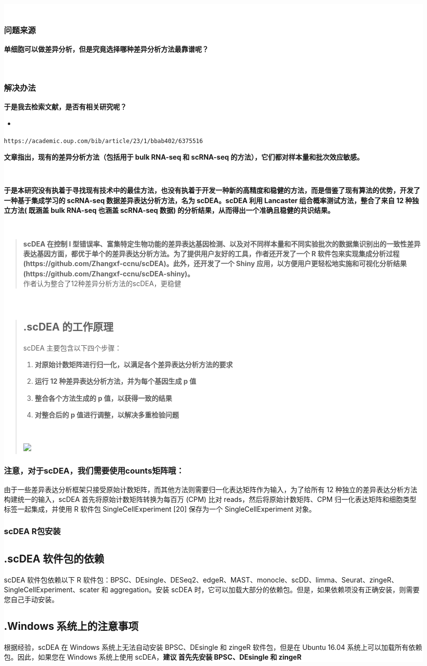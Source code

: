<div><section><section powered-by="xiumi.us"><section><section><section><section powered-by="xiumi.us"><section><section><p><span></span><br></p></section></section></section></section></section></section></section></section><section><section powered-by="xiumi.us"><section><section><h3><span>问题来源<span></span></span></h3><p><strong><span>单细胞可以做差异分析，但是究竟选择哪种差异分析方法最靠谱呢？</span></strong></p><p><strong><span><br></span></strong></p><h3><span>解决办法</span></h3><p><strong>于是我去检索文献，是否有相关研究呢？</strong><br></p><section><ul><li></ul><pre data-lang="ruby"><code><span><span>https:</span>/<span>/academic.oup.com/bib</span><span>/article/</span><span>23</span>/<span>1</span>/bbab402/<span>6375516</span></span></code></pre></section><p><strong><span>文章指出，<span>现有的差异分析方法（包括用于 bulk RNA-seq 和 scRNA-seq 的方法），它们都对样本量和</span></span></strong><span><strong><span>批次效应</span></strong></span><strong><span>敏感。</span></strong></p><p><strong><span><br></span></strong></p><p><strong><span>于是本<span>研究没有执着于寻找现有技术中的最佳方法，也没有执着于开发一种新的高精度和稳健的方法，而是</span></span></strong><span><span><strong><span>借鉴了现有算法的优势，开发了一种基于集成学习的 scRNA-seq 数据差异表达分析方法，名为 scDEA</span></strong></span><strong><span>。</span></strong></span><span><strong><span>scDEA 利用 Lancaster 组合概率测试方法，</span></strong></span><span><span><strong><span>整合了来自 12 种独立方法</span></strong></span><strong><span>(</span></strong></span><strong><span> 既涵盖 bulk RNA-seq 也涵盖 scRNA-seq 数据) 的分析结果，从而得出一个准确且稳健的共识结果。</span></strong></p><p><br></p><p><strong><span></span></strong></p><blockquote data-type="2" data-url="" data-author-name="" data-content-utf8-length="238" data-source-title="作者认为整合了12种差异分析方法的scDEA，更稳健"><section><section><strong><span>scDEA 在控制 I 型错误率、富集特定生物功能的差异表达基因检测、以及对不同样本量和不同实验批次的数据集识别出的一致性差异表达基因方面，都优于单个的差异表达分析方法。为了提供用户友好的工具，作者还开发了一个 R 软件包来实现集成分析过程 (https://github.com/Zhangxf-ccnu/scDEA)。此外，还开发了一个 Shiny 应用，以方便用户更轻松地实施和可视化分析结果 (https://github.com/Zhangxf-ccnu/scDEA-shiny)</span></strong><strong><span>。</span></strong></section></section><section data-json="%7B%22type%22%3A%22out%22%2C%22source%22%3A%22url%22%2C%22digest%22%3A%22%22%2C%22digestLen%22%3A238%2C%22text%22%3A%22%E2%80%8BscDEA%E5%9C%A8%E6%8E%A7%E5%88%B6I%E5%9E%8B%E9%94%99%E8%AF%AF%E7%8E%87%E3%80%81%E5%AF%8C%E9%9B%86%E7%89%B9%E5%AE%9A%E7%94%9F%E7%89%A9%E5%8A%9F%E8%83%BD%E7%9A%84%E5%B7%AE%E5%BC%82%E8%A1%A8%E8%BE%BE%E5%9F%BA%E5%9B%A0%E6%A3%80%E6%B5%8B%E3%80%81%E4%BB%A5%E5%8F%8A%E5%AF%B9%E4%B8%8D%E5%90%8C%E6%A0%B7%E6%9C%AC%E9%87%8F%E5%92%8C%E4%B8%8D%E5%90%8C%E5%AE%9E%E9%AA%8C%E6%89%B9%E6%AC%A1%E7%9A%84%E6%95%B0%E6%8D%AE%E9%9B%86%E8%AF%86%E5%88%AB%E5%87%BA%E7%9A%84%E4%B8%80%E8%87%B4%E6%80%A7%E5%B7%AE%E5%BC%82%E8%A1%A8%E8%BE%BE%E5%9F%BA%E5%9B%A0%E6%96%B9%E9%9D%A2%EF%BC%8C%E9%83%BD%E4%BC%98%E4%BA%8E%E5%8D%95%E4%B8%AA%E7%9A%84%E5%B7%AE%E5%BC%82%E8%A1%A8%E8%BE%BE%E5%88%86%E6%9E%90%E6%96%B9%E6%B3%95%E3%80%82%E4%B8%BA%E4%BA%86%E6%8F%90%E4%BE%9B%E7%94%A8%E6%88%B7%E5%8F%8B%E5%A5%BD%E7%9A%84%E5%B7%A5%E5%85%B7%EF%BC%8C%E4%BD%9C%E8%80%85%E8%BF%98%E5%BC%80%E5%8F%91%E4%BA%86%E4%B8%80%E4%B8%AAR%E8%BD%AF%E4%BB%B6%E5%8C%85%E6%9D%A5%E5%AE%9E%E7%8E%B0%E9%9B%86%E6%88%90%E5%88%86%E6%9E%90%E8%BF%87%E7%A8%8B(https%3A%2F%2Fgithub.com%2FZhangxf-ccnu%2FscDEA)%E3%80%82%E6%AD%A4%E5%A4%96%EF%BC%8C%E8%BF%98%E5%BC%80%E5%8F%91%E4%BA%86%E4%B8%80%E4%B8%AAShiny%E5%BA%94%E7%94%A8%EF%BC%8C%E4%BB%A5%E6%96%B9%E4%BE%BF%E7%94%A8%E6%88%B7%E6%9B%B4%E8%BD%BB%E6%9D%BE%E5%9C%B0%E5%AE%9E%E6%96%BD%E5%92%8C%E5%8F%AF%E8%A7%86%E5%8C%96%E5%88%86%E6%9E%90%E7%BB%93%E6%9E%9C(https%3A%2F%2Fgithub.com%2FZhangxf-ccnu%2FscDEA-shiny)%E3%80%82%22%2C%22article%22%3A%7B%7D%2C%22hasReportOverSize%22%3Afalse%2C%22editorReportData%22%3A%5B%5D%2C%22from%22%3A%22%E4%BD%9C%E8%80%85%E8%AE%A4%E4%B8%BA%E6%95%B4%E5%90%88%E4%BA%8612%E7%A7%8D%E5%B7%AE%E5%BC%82%E5%88%86%E6%9E%90%E6%96%B9%E6%B3%95%E7%9A%84scDEA%EF%BC%8C%E6%9B%B4%E7%A8%B3%E5%81%A5%22%7D"><span>作者认为整合了12种差异分析方法的scDEA，更稳健</span></section><span></span></blockquote><p><br></p><blockquote data-type="2" data-url="" data-author-name="" data-content-utf8-length="238" data-source-title="作者认为整合了12种差异分析方法的scDEA，更稳健"><h2 data-tool="mdnice编辑器"><span>.</span>scDEA 的工作原理</h2><p data-sourcepos="13:1-13:17">scDEA 主要包含以下四个步骤：</p><ol data-sourcepos="15:1-19:0"><li><p><strong><span>对原始计数矩阵进行归一化，以满足各个差异表达分析方法的要求</span></strong></p></li><li><p><strong><span>运行 12 种差异表达分析方法，并为每个基因生成 p 值</span></strong></p></li><li><p><strong><span>整合各个方法生成的 p 值，以获得一致的结果</span></strong></p></li><li><p><strong><span>对整合后的 p 值进行调整，以解决多重检验问题</span></strong></p></li></ol><p><br></p><p><img data-galleryid="" data-imgfileid="100002689" data-ratio="0.7175925925925926" data-s="300,640" data-src="https://mmbiz.qpic.cn/sz_mmbiz_png/xVhD7345SkuaPQBdla353Ozf66Cp8WgZKmNGG57PLy9JoRQsRUdsobTa9kMqmesGqaUJDscjewKo1g7IUYSfHQ/640?wx_fmt=png&amp;from=appmsg" data-type="png" data-w="1080" src="https://mmbiz.qpic.cn/sz_mmbiz_png/xVhD7345SkuaPQBdla353Ozf66Cp8WgZKmNGG57PLy9JoRQsRUdsobTa9kMqmesGqaUJDscjewKo1g7IUYSfHQ/640?wx_fmt=png&amp;from=appmsg"></p><p><span></span></p></blockquote><h3><span>注意，对于<span>scDEA，</span>我们需要使用counts矩阵哦：<br></span></h3><p><span>由于一些差异表达分析框架只接受原始计数矩阵，而其他方法则需要归一化表达矩阵作为输入，为了给所有 12 种独立的差异表达分析方法构建统一的输入，scDEA 首先将原始计数矩阵转换为每百万 (CPM) 比对 reads，然后将原始计数矩阵、CPM 归一化表达矩阵和细胞类型标签一起集成，并使用 R 软件包 SingleCellExperiment [20] 保存为一个 SingleCellExperiment 对象。</span></p><h3><span>scDEA </span><span>R包安装</span></h3><h2 data-tool="mdnice编辑器"><span>.</span>scDEA 软件包的依赖</h2><p data-sourcepos="7:1-7:177">scDEA 软件包依赖以下 R 软件包：BPSC、DEsingle、DESeq2、edgeR、MAST、monocle、scDD、limma、Seurat、zingeR、SingleCellExperiment、scater 和 aggregation。安装 scDEA 时，它可以加载大部分的依赖包。但是，如果依赖项没有正确安装，则需要您自己手动安装。</p><h2 data-tool="mdnice编辑器"><span>.</span>Windows 系统上的注意事项</h2><p data-sourcepos="11:1-11:159">根据经验，scDEA 在 Windows 系统上无法自动安装 BPSC、DEsingle 和 zingeR 软件包，但是在 Ubuntu 16.04 系统上可以加载所有依赖包。因此，如果您在 Windows 系统上使用 scDEA，<strong>建议 首先先安装 BPSC、DEsingle 和 zingeR